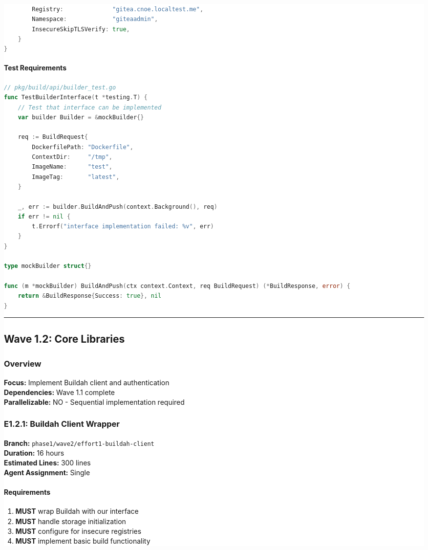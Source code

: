 ```go
        Registry:              "gitea.cnoe.localtest.me",
        Namespace:             "giteaadmin",
        InsecureSkipTLSVerify: true,
    }
}
```

#### Test Requirements
```go
// pkg/build/api/builder_test.go
func TestBuilderInterface(t *testing.T) {
    // Test that interface can be implemented
    var builder Builder = &mockBuilder{}
    
    req := BuildRequest{
        DockerfilePath: "Dockerfile",
        ContextDir:     "/tmp",
        ImageName:      "test",
        ImageTag:       "latest",
    }
    
    _, err := builder.BuildAndPush(context.Background(), req)
    if err != nil {
        t.Errorf("interface implementation failed: %v", err)
    }
}

type mockBuilder struct{}

func (m *mockBuilder) BuildAndPush(ctx context.Context, req BuildRequest) (*BuildResponse, error) {
    return &BuildResponse{Success: true}, nil
}
```

---

## Wave 1.2: Core Libraries

### Overview
**Focus:** Implement Buildah client and authentication  
**Dependencies:** Wave 1.1 complete  
**Parallelizable:** NO - Sequential implementation required

### E1.2.1: Buildah Client Wrapper
**Branch:** `phase1/wave2/effort1-buildah-client`  
**Duration:** 16 hours  
**Estimated Lines:** 300 lines  
**Agent Assignment:** Single

#### Requirements
1. **MUST** wrap Buildah with our interface
2. **MUST** handle storage initialization
3. **MUST** configure for insecure registries
4. **MUST** implement basic build functionality
